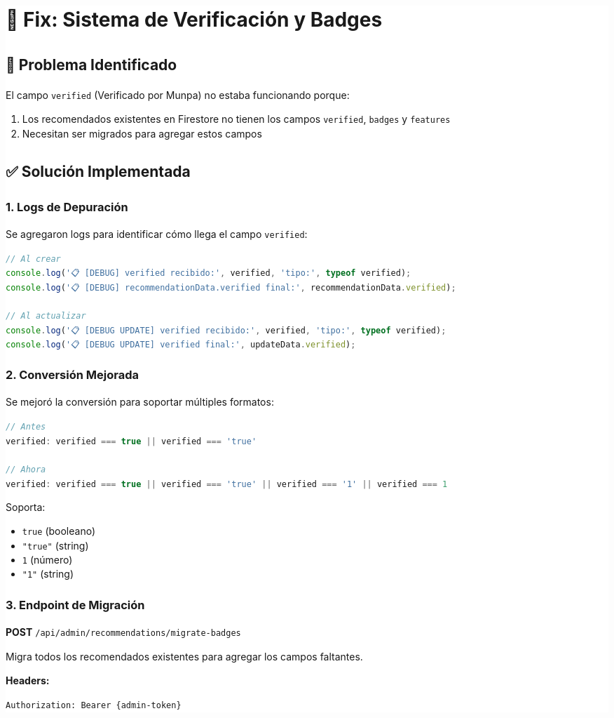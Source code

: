 # 🔧 Fix: Sistema de Verificación y Badges

## 🐛 Problema Identificado

El campo `verified` (Verificado por Munpa) no estaba funcionando porque:

1. Los recomendados existentes en Firestore no tienen los campos `verified`, `badges` y `features`
2. Necesitan ser migrados para agregar estos campos

## ✅ Solución Implementada

### 1. Logs de Depuración

Se agregaron logs para identificar cómo llega el campo `verified`:

```javascript
// Al crear
console.log('📋 [DEBUG] verified recibido:', verified, 'tipo:', typeof verified);
console.log('📋 [DEBUG] recommendationData.verified final:', recommendationData.verified);

// Al actualizar
console.log('📋 [DEBUG UPDATE] verified recibido:', verified, 'tipo:', typeof verified);
console.log('📋 [DEBUG UPDATE] verified final:', updateData.verified);
```

### 2. Conversión Mejorada

Se mejoró la conversión para soportar múltiples formatos:

```javascript
// Antes
verified: verified === true || verified === 'true'

// Ahora
verified: verified === true || verified === 'true' || verified === '1' || verified === 1
```

Soporta:
- `true` (booleano)
- `"true"` (string)
- `1` (número)
- `"1"` (string)

### 3. Endpoint de Migración

**POST** `/api/admin/recommendations/migrate-badges`

Migra todos los recomendados existentes para agregar los campos faltantes.

**Headers:**
```
Authorization: Bearer {admin-token}
```
